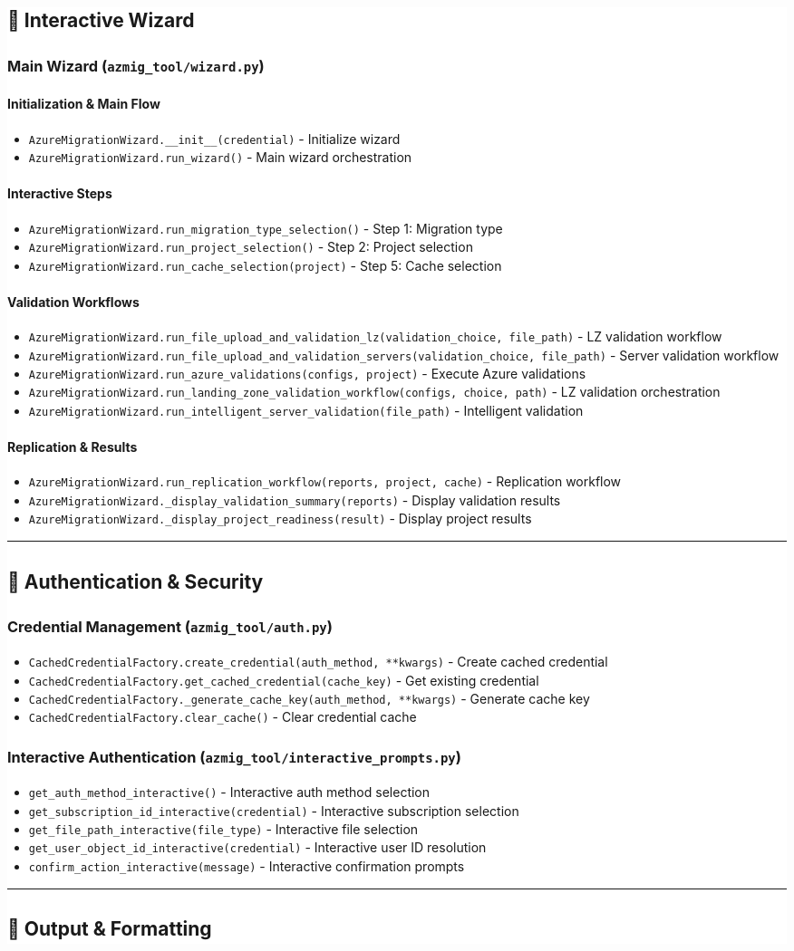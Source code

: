 
## 🎯 Interactive Wizard

### Main Wizard (`azmig_tool/wizard.py`)
#### Initialization & Main Flow
- `AzureMigrationWizard.__init__(credential)` - Initialize wizard
- `AzureMigrationWizard.run_wizard()` - Main wizard orchestration

#### Interactive Steps
- `AzureMigrationWizard.run_migration_type_selection()` - Step 1: Migration type
- `AzureMigrationWizard.run_project_selection()` - Step 2: Project selection
- `AzureMigrationWizard.run_cache_selection(project)` - Step 5: Cache selection

#### Validation Workflows
- `AzureMigrationWizard.run_file_upload_and_validation_lz(validation_choice, file_path)` - LZ validation workflow
- `AzureMigrationWizard.run_file_upload_and_validation_servers(validation_choice, file_path)` - Server validation workflow
- `AzureMigrationWizard.run_azure_validations(configs, project)` - Execute Azure validations
- `AzureMigrationWizard.run_landing_zone_validation_workflow(configs, choice, path)` - LZ validation orchestration
- `AzureMigrationWizard.run_intelligent_server_validation(file_path)` - Intelligent validation

#### Replication & Results
- `AzureMigrationWizard.run_replication_workflow(reports, project, cache)` - Replication workflow
- `AzureMigrationWizard._display_validation_summary(reports)` - Display validation results
- `AzureMigrationWizard._display_project_readiness(result)` - Display project results

---

## 🔐 Authentication & Security

### Credential Management (`azmig_tool/auth.py`)
- `CachedCredentialFactory.create_credential(auth_method, **kwargs)` - Create cached credential
- `CachedCredentialFactory.get_cached_credential(cache_key)` - Get existing credential
- `CachedCredentialFactory._generate_cache_key(auth_method, **kwargs)` - Generate cache key
- `CachedCredentialFactory.clear_cache()` - Clear credential cache

### Interactive Authentication (`azmig_tool/interactive_prompts.py`)
- `get_auth_method_interactive()` - Interactive auth method selection
- `get_subscription_id_interactive(credential)` - Interactive subscription selection
- `get_file_path_interactive(file_type)` - Interactive file selection
- `get_user_object_id_interactive(credential)` - Interactive user ID resolution
- `confirm_action_interactive(message)` - Interactive confirmation prompts

---

## 🎨 Output & Formatting
